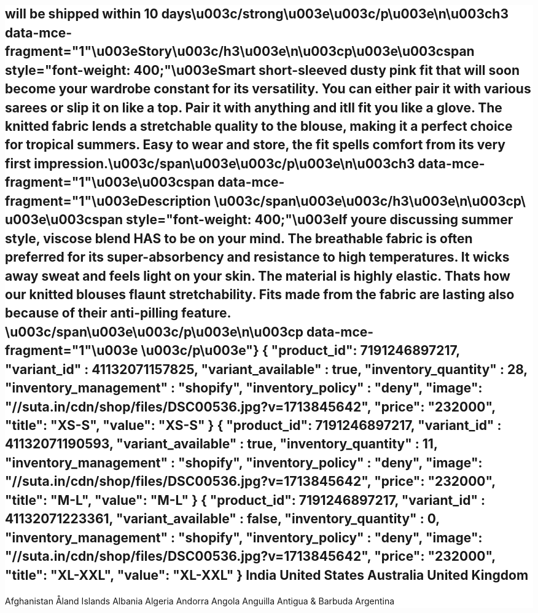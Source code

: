 will be shipped within 10 days\u003c\/strong\u003e\u003c\/p\u003e\n\u003ch3 data-mce-fragment=\"1\"\u003eStory\u003c\/h3\u003e\n\u003cp\u003e\u003cspan style=\"font-weight: 400;\"\u003eSmart short-sleeved dusty pink fit that will soon become your wardrobe constant for its versatility. You can either pair it with various sarees or slip it on like a top. Pair it with anything and itll fit you like a glove. The knitted fabric lends a stretchable quality to the blouse, making it a perfect choice for tropical summers. Easy to wear and store, the fit spells comfort from its very first impression.\u003c\/span\u003e\u003c\/p\u003e\n\u003ch3 data-mce-fragment=\"1\"\u003e\u003cspan data-mce-fragment=\"1\"\u003eDescription \u003c\/span\u003e\u003c\/h3\u003e\n\u003cp\u003e\u003cspan style=\"font-weight: 400;\"\u003eIf youre discussing summer style, viscose blend HAS to be on your mind. The breathable fabric is often preferred for its super-absorbency and resistance to high temperatures. It wicks away sweat and feels light on your skin. The material is highly elastic. Thats how our knitted blouses flaunt stretchability. Fits made from the fabric are lasting also because of their anti-pilling feature.   \u003c\/span\u003e\u003c\/p\u003e\n\u003cp data-mce-fragment=\"1\"\u003e \u003c\/p\u003e"}
{
            "product_id": 7191246897217,
            "variant_id" : 41132071157825,
            "variant_available" : true,
            "inventory_quantity" : 28,
            "inventory_management" : "shopify",
            "inventory_policy" : "deny",
            "image": "//suta.in/cdn/shop/files/DSC00536.jpg?v=1713845642",
            "price": "232000",
            "title": "XS-S",
            "value": "XS-S"
          }
{
            "product_id": 7191246897217,
            "variant_id" : 41132071190593,
            "variant_available" : true,
            "inventory_quantity" : 11,
            "inventory_management" : "shopify",
            "inventory_policy" : "deny",
            "image": "//suta.in/cdn/shop/files/DSC00536.jpg?v=1713845642",
            "price": "232000",
            "title": "M-L",
            "value": "M-L"
          }
{
            "product_id": 7191246897217,
            "variant_id" : 41132071223361,
            "variant_available" : false,
            "inventory_quantity" : 0,
            "inventory_management" : "shopify",
            "inventory_policy" : "deny",
            "image": "//suta.in/cdn/shop/files/DSC00536.jpg?v=1713845642",
            "price": "232000",
            "title": "XL-XXL",
            "value": "XL-XXL"
          }
India
United States
Australia
United Kingdom
---
Afghanistan
Åland Islands
Albania
Algeria
Andorra
Angola
Anguilla
Antigua & Barbuda
Argentina